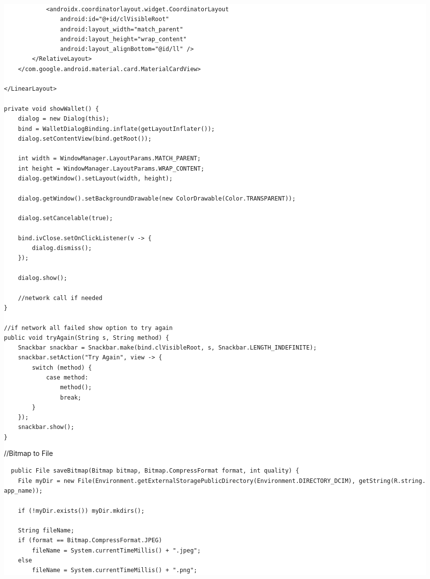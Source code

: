                 <androidx.coordinatorlayout.widget.CoordinatorLayout
                    android:id="@+id/clVisibleRoot"
                    android:layout_width="match_parent"
                    android:layout_height="wrap_content"
                    android:layout_alignBottom="@id/ll" />
            </RelativeLayout>
        </com.google.android.material.card.MaterialCardView>

    </LinearLayout>

    private void showWallet() {
        dialog = new Dialog(this);
        bind = WalletDialogBinding.inflate(getLayoutInflater());
        dialog.setContentView(bind.getRoot());

        int width = WindowManager.LayoutParams.MATCH_PARENT;
        int height = WindowManager.LayoutParams.WRAP_CONTENT;
        dialog.getWindow().setLayout(width, height);

        dialog.getWindow().setBackgroundDrawable(new ColorDrawable(Color.TRANSPARENT));

        dialog.setCancelable(true);

        bind.ivClose.setOnClickListener(v -> {
            dialog.dismiss();
        });

        dialog.show();

        //network call if needed
    }
    
    //if network all failed show option to try again
    public void tryAgain(String s, String method) {
        Snackbar snackbar = Snackbar.make(bind.clVisibleRoot, s, Snackbar.LENGTH_INDEFINITE);
        snackbar.setAction("Try Again", view -> {
            switch (method) {
                case method:
                    method();
                    break;
            }
        });
        snackbar.show();
    }
    
    



//Bitmap to File
        
      public File saveBitmap(Bitmap bitmap, Bitmap.CompressFormat format, int quality) {
        File myDir = new File(Environment.getExternalStoragePublicDirectory(Environment.DIRECTORY_DCIM), getString(R.string.app_name));

        if (!myDir.exists()) myDir.mkdirs();

        String fileName;
        if (format == Bitmap.CompressFormat.JPEG)
            fileName = System.currentTimeMillis() + ".jpeg";
        else
            fileName = System.currentTimeMillis() + ".png";
